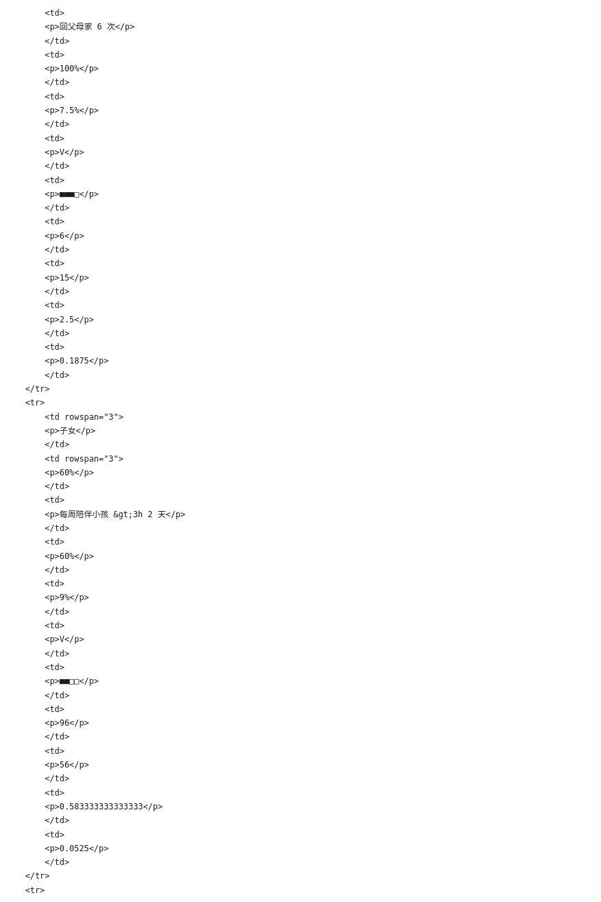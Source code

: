 			<td>
			<p>回父母家 6 次</p>
			</td>
			<td>
			<p>100%</p>
			</td>
			<td>
			<p>7.5%</p>
			</td>
			<td>
			<p>V</p>
			</td>
			<td>
			<p>■■■□</p>
			</td>
			<td>
			<p>6</p>
			</td>
			<td>
			<p>15</p>
			</td>
			<td>
			<p>2.5</p>
			</td>
			<td>
			<p>0.1875</p>
			</td>
		</tr>
		<tr>
			<td rowspan="3">
			<p>子女</p>
			</td>
			<td rowspan="3">
			<p>60%</p>
			</td>
			<td>
			<p>每周陪伴小孩 &gt;3h 2 天</p>
			</td>
			<td>
			<p>60%</p>
			</td>
			<td>
			<p>9%</p>
			</td>
			<td>
			<p>V</p>
			</td>
			<td>
			<p>■■□□</p>
			</td>
			<td>
			<p>96</p>
			</td>
			<td>
			<p>56</p>
			</td>
			<td>
			<p>0.583333333333333</p>
			</td>
			<td>
			<p>0.0525</p>
			</td>
		</tr>
		<tr>